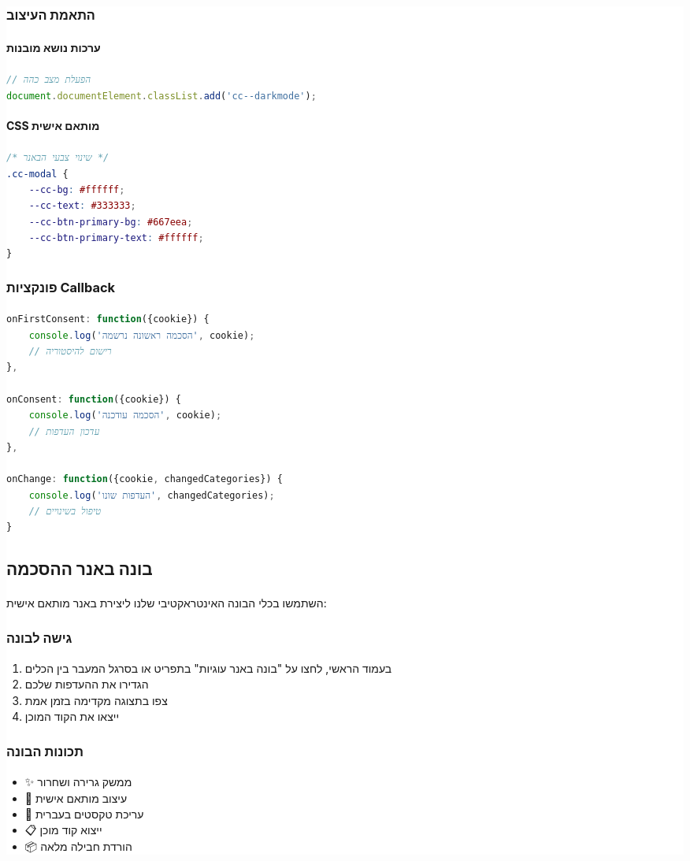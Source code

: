 ### התאמת העיצוב

#### ערכות נושא מובנות
```javascript
// הפעלת מצב כהה
document.documentElement.classList.add('cc--darkmode');
```

#### CSS מותאם אישית
```css
/* שינוי צבעי הבאנר */
.cc-modal {
    --cc-bg: #ffffff;
    --cc-text: #333333;
    --cc-btn-primary-bg: #667eea;
    --cc-btn-primary-text: #ffffff;
}
```

### פונקציות Callback

```javascript
onFirstConsent: function({cookie}) {
    console.log('הסכמה ראשונה נרשמה', cookie);
    // רישום להיסטוריה
},

onConsent: function({cookie}) {
    console.log('הסכמה עודכנה', cookie);
    // עדכון העדפות
},

onChange: function({cookie, changedCategories}) {
    console.log('העדפות שונו', changedCategories);
    // טיפול בשינויים
}
```

## בונה באנר ההסכמה

השתמשו בכלי הבונה האינטראקטיבי שלנו ליצירת באנר מותאם אישית:

### גישה לבונה
1. בעמוד הראשי, לחצו על "בונה באנר עוגיות" בתפריט או בסרגל המעבר בין הכלים
2. הגדירו את ההעדפות שלכם
3. צפו בתצוגה מקדימה בזמן אמת
4. ייצאו את הקוד המוכן

### תכונות הבונה
- ✨ ממשק גרירה ושחרור
- 🎨 עיצוב מותאם אישית
- 📝 עריכת טקסטים בעברית
- 📋 ייצוא קוד מוכן
- 📦 הורדת חבילה מלאה
